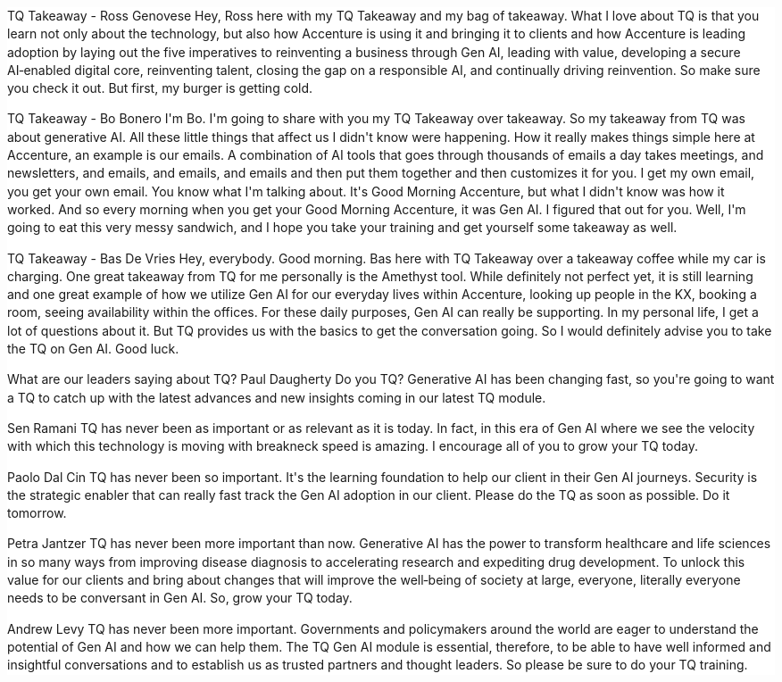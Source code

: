 TQ Takeaway - Ross Genovese
Hey, Ross here with my TQ Takeaway and my bag of takeaway. What I love about TQ is that you learn not only about the technology, but also how Accenture is using it and bringing it to clients and how Accenture is leading adoption by laying out the five imperatives to reinventing a business through Gen AI, leading with value, developing a secure AI‑enabled digital core, reinventing talent, closing the gap on a responsible AI, and continually driving reinvention. So make sure you check it out. But first, my burger is getting cold.

TQ Takeaway - Bo Bonero
I'm Bo. I'm going to share with you my TQ Takeaway over takeaway. So my takeaway from TQ was about generative AI. All these little things that affect us I didn't know were happening. How it really makes things simple here at Accenture, an example is our emails. A combination of AI tools that goes through thousands of emails a day takes meetings, and newsletters, and emails, and emails, and emails and then put them together and then customizes it for you. I get my own email, you get your own email. You know what I'm talking about. It's Good Morning Accenture, but what I didn't know was how it worked. And so every morning when you get your Good Morning Accenture, it was Gen AI. I figured that out for you. Well, I'm going to eat this very messy sandwich, and I hope you take your training and get yourself some takeaway as well.

TQ Takeaway - Bas De Vries
Hey, everybody. Good morning. Bas here with TQ Takeaway over a takeaway coffee while my car is charging. One great takeaway from TQ for me personally is the Amethyst tool. While definitely not perfect yet, it is still learning and one great example of how we utilize Gen AI for our everyday lives within Accenture, looking up people in the KX, booking a room, seeing availability within the offices. For these daily purposes, Gen AI can really be supporting. In my personal life, I get a lot of questions about it. But TQ provides us with the basics to get the conversation going. So I would definitely advise you to take the TQ on Gen AI. Good luck.

What are our leaders saying about TQ?
Paul Daugherty
Do you TQ? Generative AI has been changing fast, so you're going to want a TQ to catch up with the latest advances and new insights coming in our latest TQ module.

Sen Ramani
TQ has never been as important or as relevant as it is today. In fact, in this era of Gen AI where we see the velocity with which this technology is moving with breakneck speed is amazing. I encourage all of you to grow your TQ today.

Paolo Dal Cin
TQ has never been so important. It's the learning foundation to help our client in their Gen AI journeys. Security is the strategic enabler that can really fast track the Gen AI adoption in our client. Please do the TQ as soon as possible. Do it tomorrow.

Petra Jantzer
TQ has never been more important than now. Generative AI has the power to transform healthcare and life sciences in so many ways from improving disease diagnosis to accelerating research and expediting drug development. To unlock this value for our clients and bring about changes that will improve the well‑being of society at large, everyone, literally everyone needs to be conversant in Gen AI. So, grow your TQ today.

Andrew Levy
TQ has never been more important. Governments and policymakers around the world are eager to understand the potential of Gen AI and how we can help them. The TQ Gen AI module is essential, therefore, to be able to have well informed and insightful conversations and to establish us as trusted partners and thought leaders. So please be sure to do your TQ training.

